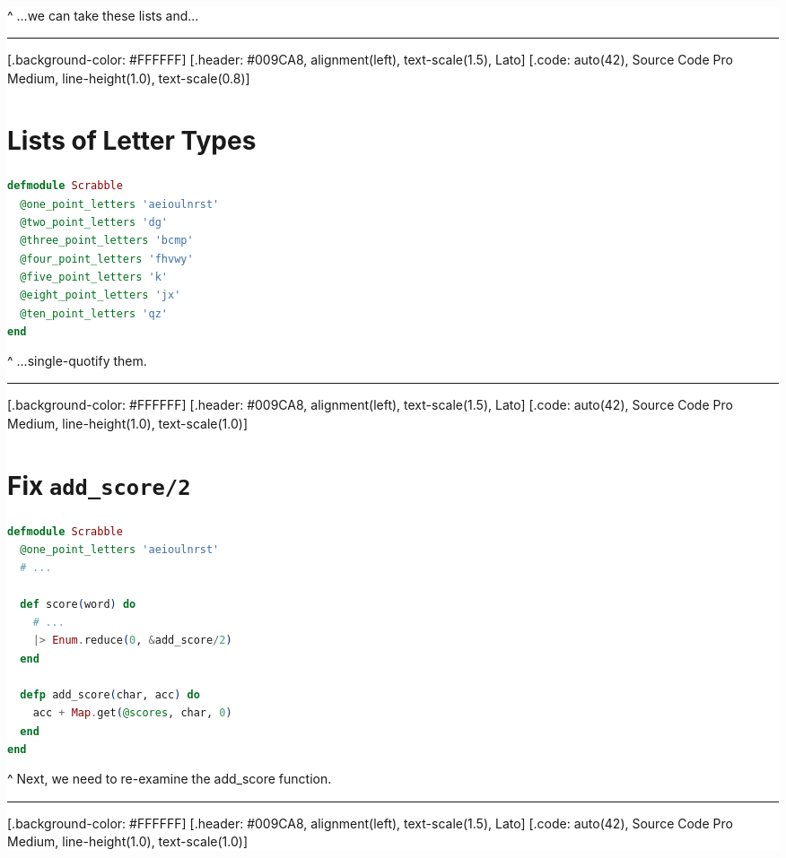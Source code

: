 ^
...we can take these lists and...

---
[.background-color: #FFFFFF]
[.header: #009CA8, alignment(left), text-scale(1.5), Lato]
[.code: auto(42), Source Code Pro Medium, line-height(1.0), text-scale(0.8)]

# **Lists of Letter Types**

```elixir
defmodule Scrabble
  @one_point_letters 'aeioulnrst'
  @two_point_letters 'dg'
  @three_point_letters 'bcmp'
  @four_point_letters 'fhvwy'
  @five_point_letters 'k'
  @eight_point_letters 'jx'
  @ten_point_letters 'qz'
end
```

^
...single-quotify them.

---
[.background-color: #FFFFFF]
[.header: #009CA8, alignment(left), text-scale(1.5), Lato]
[.code: auto(42), Source Code Pro Medium, line-height(1.0), text-scale(1.0)]

# **Fix `add_score/2`**

```elixir
defmodule Scrabble
  @one_point_letters 'aeioulnrst'
  # ...

  def score(word) do
    # ...
    |> Enum.reduce(0, &add_score/2)
  end

  defp add_score(char, acc) do
    acc + Map.get(@scores, char, 0)
  end
end
```

^
Next, we need to re-examine the add_score function.

---
[.background-color: #FFFFFF]
[.header: #009CA8, alignment(left), text-scale(1.5), Lato]
[.code: auto(42), Source Code Pro Medium, line-height(1.0), text-scale(1.0)]
